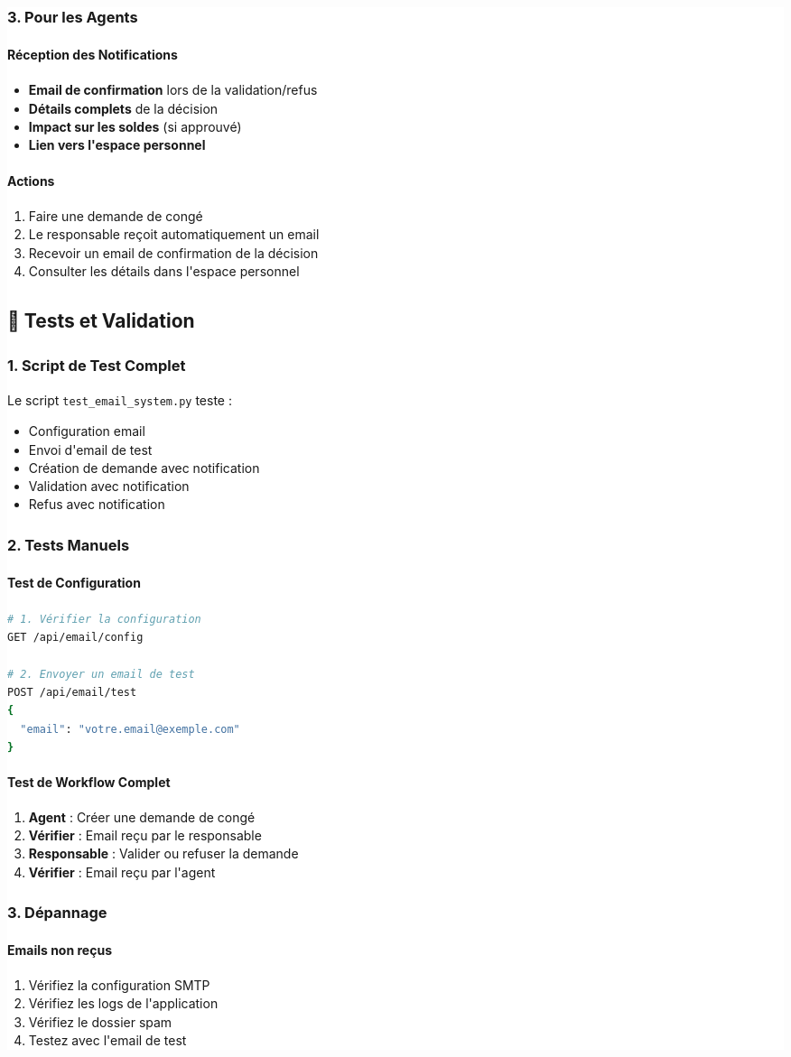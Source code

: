 ### 3. **Pour les Agents**

#### **Réception des Notifications**
- **Email de confirmation** lors de la validation/refus
- **Détails complets** de la décision
- **Impact sur les soldes** (si approuvé)
- **Lien vers l'espace personnel**

#### **Actions**
1. Faire une demande de congé
2. Le responsable reçoit automatiquement un email
3. Recevoir un email de confirmation de la décision
4. Consulter les détails dans l'espace personnel

## 🧪 Tests et Validation

### 1. **Script de Test Complet**

Le script `test_email_system.py` teste :
- Configuration email
- Envoi d'email de test
- Création de demande avec notification
- Validation avec notification
- Refus avec notification

### 2. **Tests Manuels**

#### **Test de Configuration**
```bash
# 1. Vérifier la configuration
GET /api/email/config

# 2. Envoyer un email de test
POST /api/email/test
{
  "email": "votre.email@exemple.com"
}
```

#### **Test de Workflow Complet**
1. **Agent** : Créer une demande de congé
2. **Vérifier** : Email reçu par le responsable
3. **Responsable** : Valider ou refuser la demande
4. **Vérifier** : Email reçu par l'agent

### 3. **Dépannage**

#### **Emails non reçus**
1. Vérifiez la configuration SMTP
2. Vérifiez les logs de l'application
3. Vérifiez le dossier spam
4. Testez avec l'email de test
